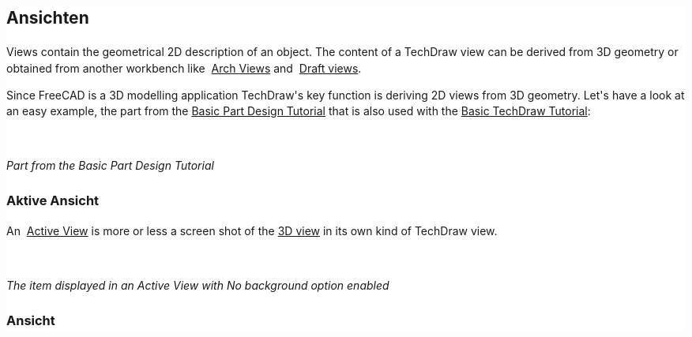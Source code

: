## Ansichten 


<div lang="en" dir="ltr" class="mw-content-ltr">

Views contain the geometrical 2D description of an object. The content of a TechDraw view can be derived from 3D geometry or obtained from another workbench like <img alt="" src=images/TechDraw_ArchView.svg  style="width:16px;"> [Arch Views](TechDraw_ArchView.md) and <img alt="" src=images/TechDraw_DraftView.svg  style="width:16px;"> [Draft views](TechDraw_DraftView.md).


</div>


<div lang="en" dir="ltr" class="mw-content-ltr">

Since FreeCAD is a 3D modelling application TechDraw\'s key function is deriving 2D views from 3D geometry. Let\'s have a look at an easy example, the part from the [Basic Part Design Tutorial](Basic_Part_Design_Tutorial.md) that is also used with the [Basic TechDraw Tutorial](Basic_TechDraw_Tutorial.md):


</div>

<img alt="" src=images/Tut17_final_refined.png  style="width:300px;">


<div lang="en" dir="ltr" class="mw-content-ltr">



*Part from the Basic Part Design Tutorial*


</div>



### Aktive Ansicht 


<div lang="en" dir="ltr" class="mw-content-ltr">

An <img alt="" src=images/TechDraw_ActiveView.svg  style="width:32px;"> [Active View](TechDraw_ActiveView.md) is more or less a screen shot of the [3D view](3D_View.md) in its own kind of TechDraw view.


</div>

<img alt="" src=images/TechDraw_ExampleDrawing-02.png  style="width:300px;">


<div lang="en" dir="ltr" class="mw-content-ltr">



*The item displayed in an Active View with No background option enabled*


</div>



### Ansicht


<div lang="en" dir="ltr" class="mw-content-ltr">
